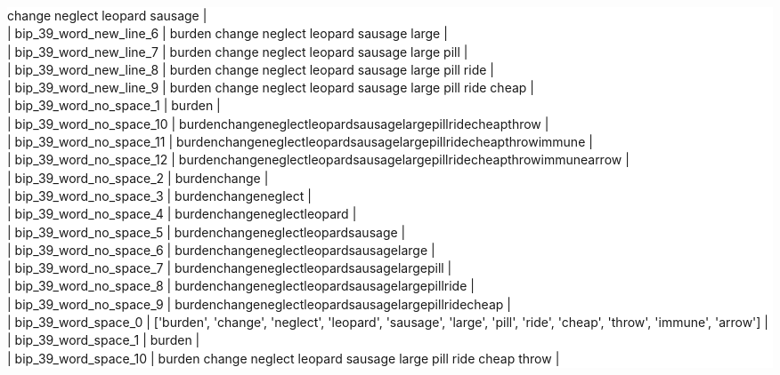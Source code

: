 change
neglect
leopard
sausage |  
| bip_39_word_new_line_6 | burden
change
neglect
leopard
sausage
large |  
| bip_39_word_new_line_7 | burden
change
neglect
leopard
sausage
large
pill |  
| bip_39_word_new_line_8 | burden
change
neglect
leopard
sausage
large
pill
ride |  
| bip_39_word_new_line_9 | burden
change
neglect
leopard
sausage
large
pill
ride
cheap |  
| bip_39_word_no_space_1 | burden |  
| bip_39_word_no_space_10 | burdenchangeneglectleopardsausagelargepillridecheapthrow |  
| bip_39_word_no_space_11 | burdenchangeneglectleopardsausagelargepillridecheapthrowimmune |  
| bip_39_word_no_space_12 | burdenchangeneglectleopardsausagelargepillridecheapthrowimmunearrow |  
| bip_39_word_no_space_2 | burdenchange |  
| bip_39_word_no_space_3 | burdenchangeneglect |  
| bip_39_word_no_space_4 | burdenchangeneglectleopard |  
| bip_39_word_no_space_5 | burdenchangeneglectleopardsausage |  
| bip_39_word_no_space_6 | burdenchangeneglectleopardsausagelarge |  
| bip_39_word_no_space_7 | burdenchangeneglectleopardsausagelargepill |  
| bip_39_word_no_space_8 | burdenchangeneglectleopardsausagelargepillride |  
| bip_39_word_no_space_9 | burdenchangeneglectleopardsausagelargepillridecheap |  
| bip_39_word_space_0 | ['burden', 'change', 'neglect', 'leopard', 'sausage', 'large', 'pill', 'ride', 'cheap', 'throw', 'immune', 'arrow'] |  
| bip_39_word_space_1 | burden |  
| bip_39_word_space_10 | burden change neglect leopard sausage large pill ride cheap throw |  